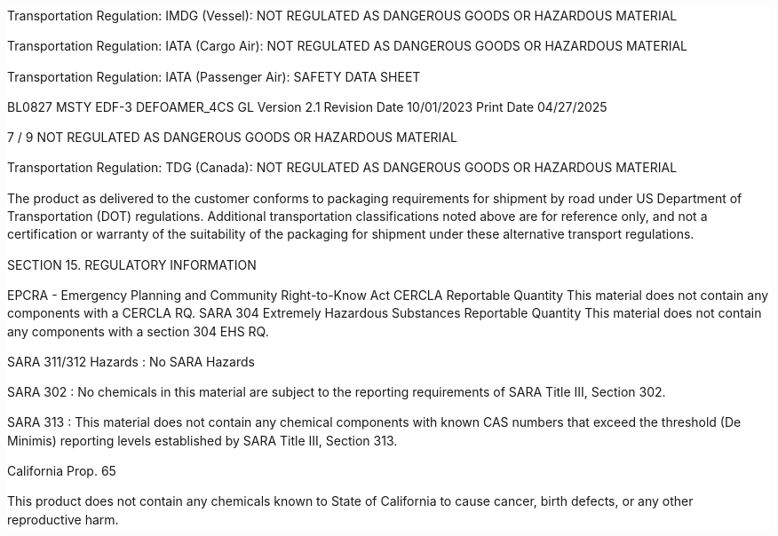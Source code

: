  
Transportation Regulation: IMDG (Vessel): 
NOT REGULATED AS DANGEROUS GOODS OR HAZARDOUS MATERIAL 
 
 
Transportation Regulation: IATA (Cargo Air): 
NOT REGULATED AS DANGEROUS GOODS OR HAZARDOUS MATERIAL 
 
 
Transportation Regulation: IATA (Passenger Air): 
SAFETY DATA SHEET 
 
BL0827 MSTY EDF-3 DEFOAMER_4CS GL 
Version 2.1 
Revision Date 10/01/2023 
Print Date 04/27/2025  
 
 
7 / 9 
NOT REGULATED AS DANGEROUS GOODS OR HAZARDOUS MATERIAL 
 
 
Transportation Regulation: TDG (Canada): 
NOT REGULATED AS DANGEROUS GOODS OR HAZARDOUS MATERIAL 
 
 
The product as delivered to the customer conforms to packaging requirements for shipment by road 
under US Department of Transportation (DOT) regulations. Additional transportation classifications 
noted above are for reference only, and not a certification or warranty of the suitability of the packaging 
for shipment under these alternative transport regulations. 
 
 
 
SECTION 15. REGULATORY INFORMATION 
 
 
EPCRA - Emergency Planning and Community Right-to-Know Act 
CERCLA Reportable Quantity 
This material does not contain any components with a CERCLA RQ. 
SARA 304 Extremely Hazardous Substances Reportable Quantity 
This material does not contain any components with a section 304 EHS RQ. 
 
SARA 311/312 Hazards 
:  No SARA Hazards 
 
 
SARA 302 
:  No chemicals in this material are subject to the reporting 
requirements of SARA Title III, Section 302. 
 
SARA 313 
:  This material does not contain any chemical components with 
known CAS numbers that exceed the threshold (De Minimis) 
reporting levels established by SARA Title III, Section 313. 
 
California Prop. 65 
 
 
 
This product does not contain any chemicals known to State of 
California to cause cancer, birth defects, or any other 
reproductive harm. 
 